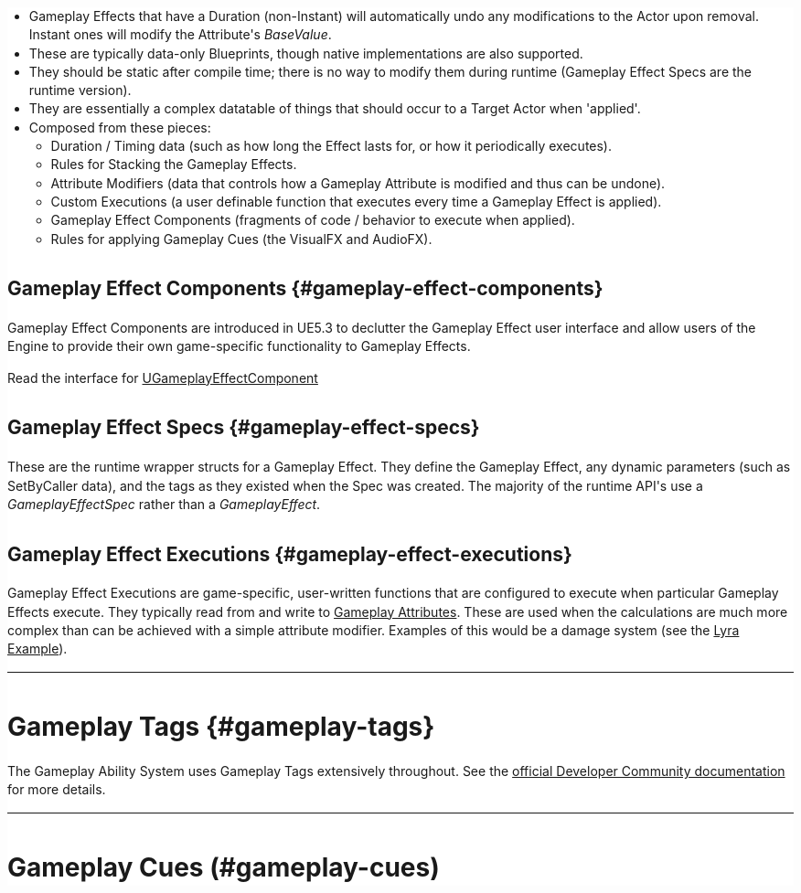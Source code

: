 - Gameplay Effects that have a Duration (non-Instant) will automatically undo any modifications to the Actor upon removal. Instant ones will modify the Attribute's *BaseValue*.
- These are typically data-only Blueprints, though native implementations are also supported.
- They should be static after compile time; there is no way to modify them during runtime (Gameplay Effect Specs are the runtime version).
- They are essentially a complex datatable of things that should occur to a Target Actor when 'applied'.
- Composed from these pieces:
	- Duration / Timing data (such as how long the Effect lasts for, or how it periodically executes).
	- Rules for Stacking the Gameplay Effects.
	- Attribute Modifiers (data that controls how a Gameplay Attribute is modified and thus can be undone).
	- Custom Executions (a user definable function that executes every time a Gameplay Effect is applied).
	- Gameplay Effect Components (fragments of code / behavior to execute when applied).
	- Rules for applying Gameplay Cues (the VisualFX and AudioFX).
		
## Gameplay Effect Components {#gameplay-effect-components}

Gameplay Effect Components are introduced in UE5.3 to declutter the Gameplay Effect user interface and allow users of the Engine to provide their own game-specific functionality to Gameplay Effects.  

Read the interface for [UGameplayEffectComponent](./Source/GameplayAbilities/Public/GameplayEffectComponent.h)

## Gameplay Effect Specs {#gameplay-effect-specs}

These are the runtime wrapper structs for a Gameplay Effect.  They define the Gameplay Effect, any dynamic parameters (such as SetByCaller data), and the tags as they existed when the Spec was created.  The majority of the runtime API's use a *GameplayEffectSpec* rather than a *GameplayEffect*.

## Gameplay Effect Executions {#gameplay-effect-executions}

Gameplay Effect Executions are game-specific, user-written functions that are configured to execute when particular Gameplay Effects execute.  They typically read from and write to [Gameplay Attributes](#gameplay-attributes).  These are used when the calculations are much more complex than can be achieved with a simple attribute modifier.  Examples of this would be a damage system (see the [Lyra Example](https://dev.epicgames.com/documentation/unreal-engine/lyra-sample-game-in-unreal-engine)).

---

# Gameplay Tags {#gameplay-tags}

The Gameplay Ability System uses Gameplay Tags extensively throughout.  See the [official Developer Community documentation](https://dev.epicgames.com/documentation/unreal-engine/using-gameplay-tags-in-unreal-engine) for more details.

---

# Gameplay Cues (#gameplay-cues)
